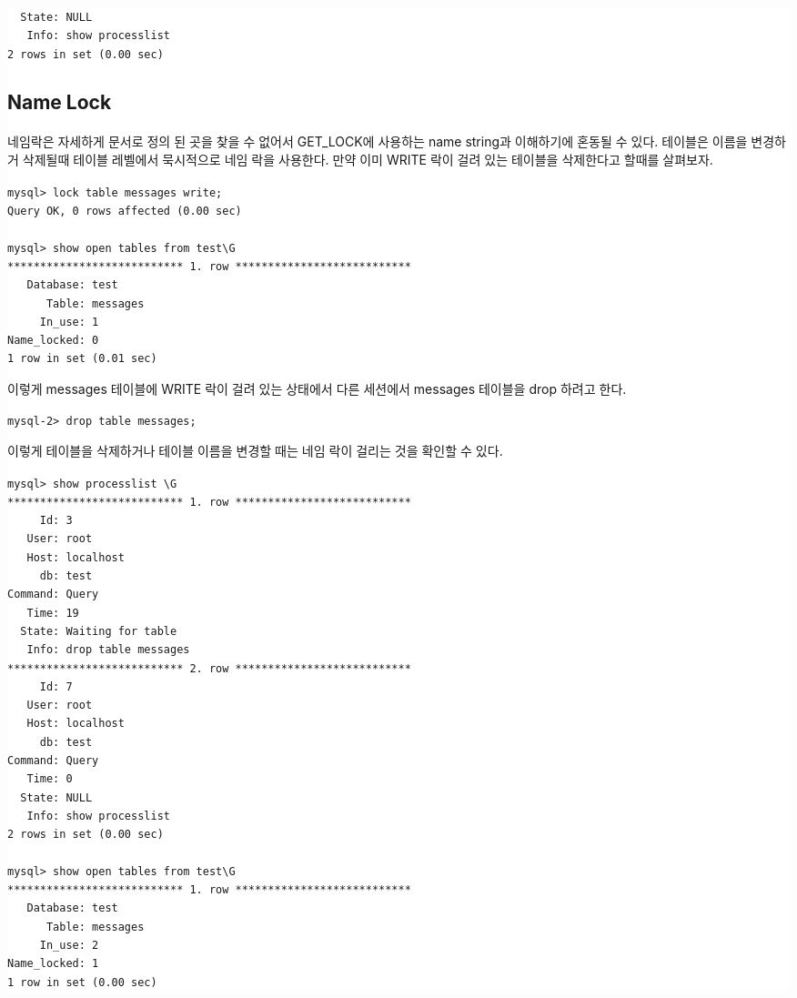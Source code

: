 ```
  State: NULL
   Info: show processlist
2 rows in set (0.00 sec)
```

## Name Lock

네임락은 자세하게 문서로 정의 된 곳을 찾을 수 없어서 GET_LOCK에 사용하는 name string과 이해하기에 혼동될 수 있다. 테이블은 이름을 변경하거 삭제될때 테이블 레벨에서 묵시적으로 네임 락을 사용한다. 만약 이미 WRITE 락이 걸려 있는 테이블을 삭제한다고 할때를 살펴보자.

```
mysql> lock table messages write;
Query OK, 0 rows affected (0.00 sec)

mysql> show open tables from test\G
*************************** 1. row ***************************
   Database: test
      Table: messages
     In_use: 1
Name_locked: 0
1 row in set (0.01 sec)
```

이렇게 messages 테이블에 WRITE 락이 걸려 있는 상태에서 다른 세션에서 messages 테이블을 drop 하려고 한다.

```
mysql-2> drop table messages;
```

이렇게 테이블을 삭제하거나 테이블 이름을 변경할 때는 네임 락이 걸리는 것을 확인할 수 있다.

```
mysql> show processlist \G
*************************** 1. row ***************************
     Id: 3
   User: root
   Host: localhost
     db: test
Command: Query
   Time: 19
  State: Waiting for table
   Info: drop table messages
*************************** 2. row ***************************
     Id: 7
   User: root
   Host: localhost
     db: test
Command: Query
   Time: 0
  State: NULL
   Info: show processlist
2 rows in set (0.00 sec)

mysql> show open tables from test\G
*************************** 1. row ***************************
   Database: test
      Table: messages
     In_use: 2
Name_locked: 1
1 row in set (0.00 sec)
```
